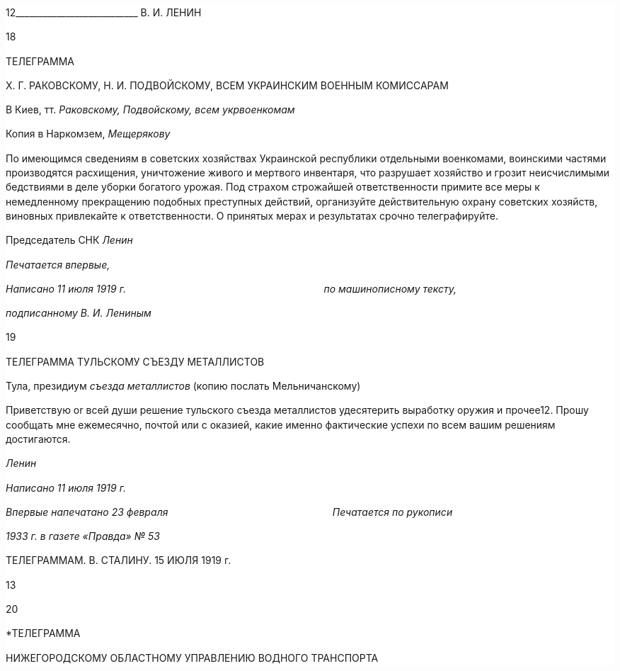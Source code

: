   

12___________________________ В. И. ЛЕНИН

18

ТЕЛЕГРАММА

X. Г. РАКОВСКОМУ, Н. И. ПОДВОЙСКОМУ, ВСЕМ УКРАИНСКИМ ВОЕННЫМ КОМИССАРАМ

В Киев, тт. _Раковскому, Подвойскому,_ _всем укрвоенкомам_

Копия в Наркомзем, _Мещерякову_

По имеющимся сведениям в советских хозяйствах Украинской республики отдель­ными военкомами, воинскими частями производятся расхищения, уничтожение живого и мертвого инвентаря, что разрушает хозяйство и грозит неисчислимыми бедствиями в деле уборки богатого урожая. Под страхом строжайшей ответственности примите все меры к немедленному прекращению подобных преступных действий, организуйте дей­ствительную охрану советских хозяйств, виновных привлекайте к ответственности. О принятых мерах и результатах срочно телеграфируйте.

Председатель СНК _Ленин_

_Печатается впервые,_

_Написано 11 июля 1919 г.                                                                       по машинописному тексту,_

_подписанному В. И. Лениным_

19

ТЕЛЕГРАММА ТУЛЬСКОМУ СЪЕЗДУ МЕТАЛЛИСТОВ

Тула, президиум _съезда металлистов_ (копию послать Мельничанскому)

Приветствую or всей души решение тульского съезда металлистов удесятерить вы­работку оружия и прочее12. Прошу сообщать мне ежемесячно, почтой или с оказией, какие именно фактические успехи по всем вашим решениям достигаются.

_Ленин_

_Написано 11 июля 1919 г._

_Впервые напечатано 23 февраля                                                           Печатается по рукописи_

_1933 г. в газете «Правда» № 53_

  

ТЕЛЕГРАММАМ. В. СТАЛИНУ. 15 ИЮЛЯ 1919 г.

  

13

  

20

*ТЕЛЕГРАММА

НИЖЕГОРОДСКОМУ ОБЛАСТНОМУ УПРАВЛЕНИЮ ВОДНОГО ТРАНСПОРТА
